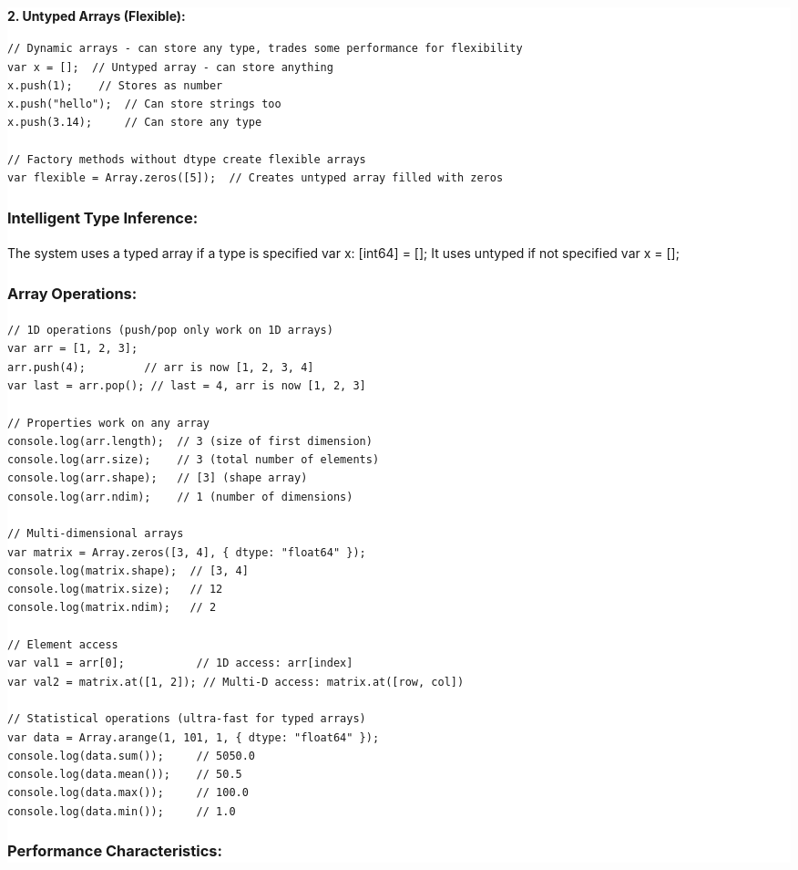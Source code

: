 **2. Untyped Arrays (Flexible):**
```ultraScript
// Dynamic arrays - can store any type, trades some performance for flexibility
var x = [];  // Untyped array - can store anything
x.push(1);    // Stores as number
x.push("hello");  // Can store strings too
x.push(3.14);     // Can store any type

// Factory methods without dtype create flexible arrays
var flexible = Array.zeros([5]);  // Creates untyped array filled with zeros
```

### Intelligent Type Inference:

The system uses a typed array if a type is specified
var x: [int64] = [];
It uses untyped if not specified
var x = [];


### Array Operations:

```ultraScript
// 1D operations (push/pop only work on 1D arrays)
var arr = [1, 2, 3];
arr.push(4);         // arr is now [1, 2, 3, 4]
var last = arr.pop(); // last = 4, arr is now [1, 2, 3]

// Properties work on any array
console.log(arr.length);  // 3 (size of first dimension)
console.log(arr.size);    // 3 (total number of elements)
console.log(arr.shape);   // [3] (shape array)
console.log(arr.ndim);    // 1 (number of dimensions)

// Multi-dimensional arrays
var matrix = Array.zeros([3, 4], { dtype: "float64" });
console.log(matrix.shape);  // [3, 4]
console.log(matrix.size);   // 12
console.log(matrix.ndim);   // 2

// Element access
var val1 = arr[0];           // 1D access: arr[index]
var val2 = matrix.at([1, 2]); // Multi-D access: matrix.at([row, col])

// Statistical operations (ultra-fast for typed arrays)
var data = Array.arange(1, 101, 1, { dtype: "float64" });
console.log(data.sum());     // 5050.0
console.log(data.mean());    // 50.5
console.log(data.max());     // 100.0
console.log(data.min());     // 1.0
```

### Performance Characteristics:
